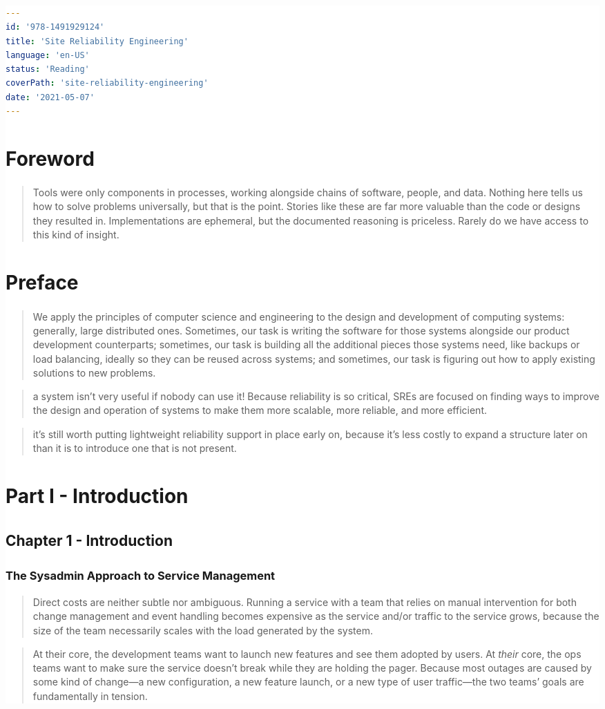 ```yaml
---
id: '978-1491929124'
title: 'Site Reliability Engineering'
language: 'en-US'
status: 'Reading'
coverPath: 'site-reliability-engineering'
date: '2021-05-07'
---
```


# Foreword
> Tools were only components in processes, working alongside chains of software, people, and data. Nothing here tells us how to solve problems universally, but that is the point. Stories like these are far more valuable than the code or designs they resulted in. Implementations are ephemeral, but the documented reasoning is priceless. Rarely do we have access to this kind of insight.

# Preface

> We apply the principles of computer science and engineering to the design and development of computing systems: generally, large distributed ones. Sometimes, our task is writing the software for those systems alongside our product development counterparts; sometimes, our task is building all the additional pieces those systems need, like backups or load balancing, ideally so they can be reused across systems; and sometimes, our task is figuring out how to apply existing solutions to new problems.

> a system isn’t very useful if nobody can use it! Because reliability is so critical, SREs are focused on finding ways to improve the design and operation of systems to make them more scalable, more reliable, and more efficient.

>  it’s still worth putting lightweight reliability support in place early on, because it’s less costly to expand a structure later on than it is to introduce one that is not present.

# Part I - Introduction

## Chapter 1 - Introduction

### The Sysadmin Approach to Service Management

> Direct costs are neither subtle nor ambiguous. Running a service with a team that relies on manual intervention for both change management and event handling becomes expensive as the service and/or traffic to the service grows, because the size of the team necessarily scales with the load generated by the system.

> At their core, the development teams want to launch new features and see them adopted by users. At *their* core, the ops teams want to make sure the service doesn’t break while they are holding the pager. Because most outages are caused by some kind of change—a new configuration, a new feature launch, or a new type of user traffic—the two teams’ goals are fundamentally in tension.
